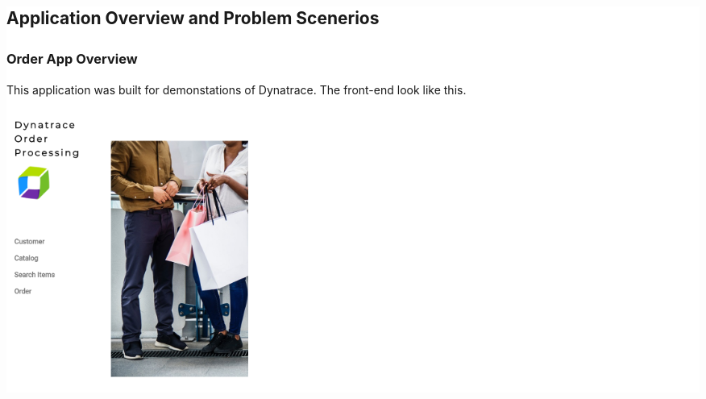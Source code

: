 ## Application Overview and Problem Scenerios


### Order App Overview

This application was built for demonstations of Dynatrace.  The front-end look like this.

<img src="images/orders.png" width="300"/>
